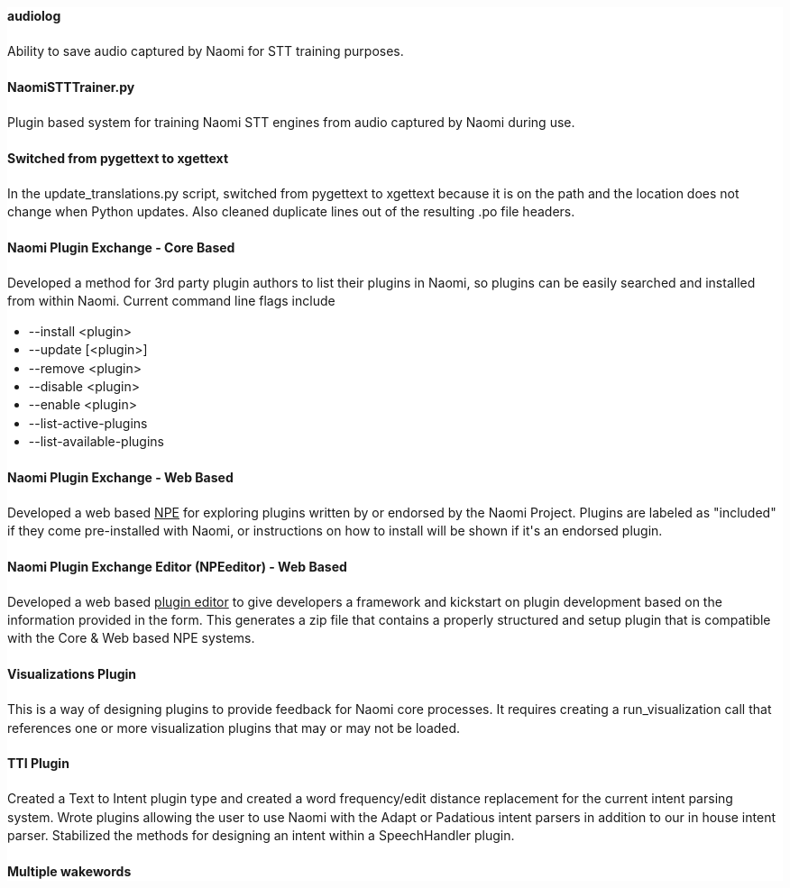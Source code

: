 #### audiolog

Ability to save audio captured by Naomi for STT training purposes.

#### NaomiSTTTrainer.py

Plugin based system for training Naomi STT engines from audio captured by Naomi during use.

#### Switched from pygettext to xgettext

In the update_translations.py script, switched from pygettext to xgettext because it is on the path and the location does not change when Python updates. Also cleaned duplicate lines out of the resulting .po file headers.

#### Naomi Plugin Exchange - Core Based

Developed a method for 3rd party plugin authors to list their plugins in Naomi, so plugins can be easily searched and installed from within Naomi.
Current command line flags include

* --install \<plugin>
* --update [\<plugin>]
* --remove \<plugin>
* --disable \<plugin>
* --enable \<plugin>
* --list-active-plugins
* --list-available-plugins

#### Naomi Plugin Exchange - Web Based

Developed a web based [NPE](https://projectnaomi.com/plugins/) for exploring plugins written by or endorsed by the Naomi Project. Plugins are labeled as "included" if they come pre-installed with Naomi, or instructions on how to install will be shown if it's an endorsed plugin.

#### Naomi Plugin Exchange Editor (NPEeditor) - Web Based

Developed a web based [plugin editor](https://npeeditor.projectnaomi.com/) to give developers a framework and kickstart on plugin development based on the information provided in the form. This generates a zip file that contains a properly structured and setup plugin that is compatible with the Core & Web based NPE systems.

#### Visualizations Plugin

This is a way of designing plugins to provide feedback for Naomi core processes. It requires creating a run_visualization call that references one or more visualization plugins that may or may not be loaded.

#### TTI Plugin

Created a Text to Intent plugin type and created a word frequency/edit distance replacement for the current intent parsing system. Wrote plugins allowing the user to use Naomi with the Adapt or Padatious intent parsers in addition to our in house intent parser. Stabilized the methods for designing an intent within a SpeechHandler plugin.

#### Multiple wakewords
